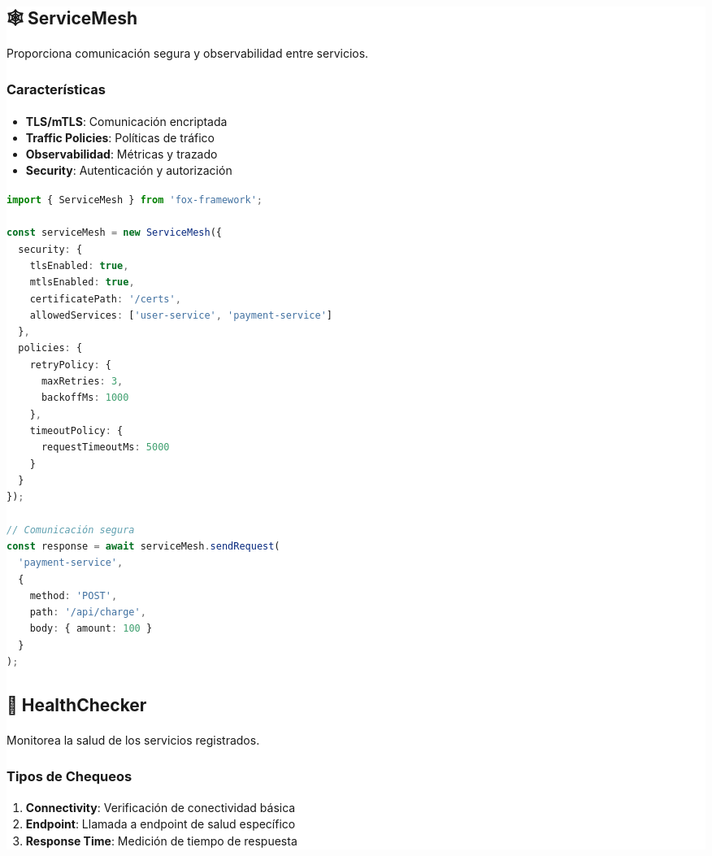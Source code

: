 ## 🕸️ ServiceMesh

Proporciona comunicación segura y observabilidad entre servicios.

### Características

- **TLS/mTLS**: Comunicación encriptada
- **Traffic Policies**: Políticas de tráfico
- **Observabilidad**: Métricas y trazado
- **Security**: Autenticación y autorización

```typescript
import { ServiceMesh } from 'fox-framework';

const serviceMesh = new ServiceMesh({
  security: {
    tlsEnabled: true,
    mtlsEnabled: true,
    certificatePath: '/certs',
    allowedServices: ['user-service', 'payment-service']
  },
  policies: {
    retryPolicy: {
      maxRetries: 3,
      backoffMs: 1000
    },
    timeoutPolicy: {
      requestTimeoutMs: 5000
    }
  }
});

// Comunicación segura
const response = await serviceMesh.sendRequest(
  'payment-service',
  {
    method: 'POST',
    path: '/api/charge',
    body: { amount: 100 }
  }
);
```

## 🏥 HealthChecker

Monitorea la salud de los servicios registrados.

### Tipos de Chequeos

1. **Connectivity**: Verificación de conectividad básica
2. **Endpoint**: Llamada a endpoint de salud específico
3. **Response Time**: Medición de tiempo de respuesta
